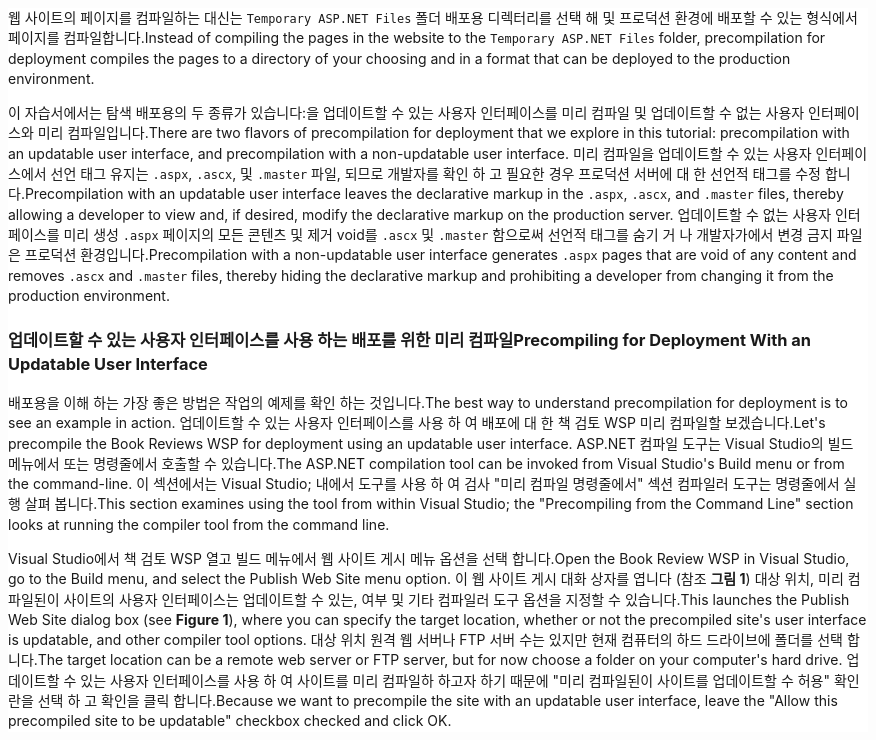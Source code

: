 
<span data-ttu-id="f4dda-167">웹 사이트의 페이지를 컴파일하는 대신는 `Temporary ASP.NET Files` 폴더 배포용 디렉터리를 선택 해 및 프로덕션 환경에 배포할 수 있는 형식에서 페이지를 컴파일합니다.</span><span class="sxs-lookup"><span data-stu-id="f4dda-167">Instead of compiling the pages in the website to the `Temporary ASP.NET Files` folder, precompilation for deployment compiles the pages to a directory of your choosing and in a format that can be deployed to the production environment.</span></span>

<span data-ttu-id="f4dda-168">이 자습서에서는 탐색 배포용의 두 종류가 있습니다:을 업데이트할 수 있는 사용자 인터페이스를 미리 컴파일 및 업데이트할 수 없는 사용자 인터페이스와 미리 컴파일입니다.</span><span class="sxs-lookup"><span data-stu-id="f4dda-168">There are two flavors of precompilation for deployment that we explore in this tutorial: precompilation with an updatable user interface, and precompilation with a non-updatable user interface.</span></span> <span data-ttu-id="f4dda-169">미리 컴파일을 업데이트할 수 있는 사용자 인터페이스에서 선언 태그 유지는 `.aspx`, `.ascx`, 및 `.master` 파일, 되므로 개발자를 확인 하 고 필요한 경우 프로덕션 서버에 대 한 선언적 태그를 수정 합니다.</span><span class="sxs-lookup"><span data-stu-id="f4dda-169">Precompilation with an updatable user interface leaves the declarative markup in the `.aspx`, `.ascx`, and `.master` files, thereby allowing a developer to view and, if desired, modify the declarative markup on the production server.</span></span> <span data-ttu-id="f4dda-170">업데이트할 수 없는 사용자 인터페이스를 미리 생성 `.aspx` 페이지의 모든 콘텐츠 및 제거 void를 `.ascx` 및 `.master` 함으로써 선언적 태그를 숨기 거 나 개발자가에서 변경 금지 파일은 프로덕션 환경입니다.</span><span class="sxs-lookup"><span data-stu-id="f4dda-170">Precompilation with a non-updatable user interface generates `.aspx` pages that are void of any content and removes `.ascx` and `.master` files, thereby hiding the declarative markup and prohibiting a developer from changing it from the production environment.</span></span>

### <a name="precompiling-for-deployment-with-an-updatable-user-interface"></a><span data-ttu-id="f4dda-171">업데이트할 수 있는 사용자 인터페이스를 사용 하는 배포를 위한 미리 컴파일</span><span class="sxs-lookup"><span data-stu-id="f4dda-171">Precompiling for Deployment With an Updatable User Interface</span></span>

<span data-ttu-id="f4dda-172">배포용을 이해 하는 가장 좋은 방법은 작업의 예제를 확인 하는 것입니다.</span><span class="sxs-lookup"><span data-stu-id="f4dda-172">The best way to understand precompilation for deployment is to see an example in action.</span></span> <span data-ttu-id="f4dda-173">업데이트할 수 있는 사용자 인터페이스를 사용 하 여 배포에 대 한 책 검토 WSP 미리 컴파일할 보겠습니다.</span><span class="sxs-lookup"><span data-stu-id="f4dda-173">Let's precompile the Book Reviews WSP for deployment using an updatable user interface.</span></span> <span data-ttu-id="f4dda-174">ASP.NET 컴파일 도구는 Visual Studio의 빌드 메뉴에서 또는 명령줄에서 호출할 수 있습니다.</span><span class="sxs-lookup"><span data-stu-id="f4dda-174">The ASP.NET compilation tool can be invoked from Visual Studio's Build menu or from the command-line.</span></span> <span data-ttu-id="f4dda-175">이 섹션에서는 Visual Studio; 내에서 도구를 사용 하 여 검사 "미리 컴파일 명령줄에서" 섹션 컴파일러 도구는 명령줄에서 실행 살펴 봅니다.</span><span class="sxs-lookup"><span data-stu-id="f4dda-175">This section examines using the tool from within Visual Studio; the "Precompiling from the Command Line" section looks at running the compiler tool from the command line.</span></span>

<span data-ttu-id="f4dda-176">Visual Studio에서 책 검토 WSP 열고 빌드 메뉴에서 웹 사이트 게시 메뉴 옵션을 선택 합니다.</span><span class="sxs-lookup"><span data-stu-id="f4dda-176">Open the Book Review WSP in Visual Studio, go to the Build menu, and select the Publish Web Site menu option.</span></span> <span data-ttu-id="f4dda-177">이 웹 사이트 게시 대화 상자를 엽니다 (참조 **그림 1**) 대상 위치, 미리 컴파일된이 사이트의 사용자 인터페이스는 업데이트할 수 있는, 여부 및 기타 컴파일러 도구 옵션을 지정할 수 있습니다.</span><span class="sxs-lookup"><span data-stu-id="f4dda-177">This launches the Publish Web Site dialog box (see **Figure 1**), where you can specify the target location, whether or not the precompiled site's user interface is updatable, and other compiler tool options.</span></span> <span data-ttu-id="f4dda-178">대상 위치 원격 웹 서버나 FTP 서버 수는 있지만 현재 컴퓨터의 하드 드라이브에 폴더를 선택 합니다.</span><span class="sxs-lookup"><span data-stu-id="f4dda-178">The target location can be a remote web server or FTP server, but for now choose a folder on your computer's hard drive.</span></span> <span data-ttu-id="f4dda-179">업데이트할 수 있는 사용자 인터페이스를 사용 하 여 사이트를 미리 컴파일하 하고자 하기 때문에 "미리 컴파일된이 사이트를 업데이트할 수 허용" 확인란을 선택 하 고 확인을 클릭 합니다.</span><span class="sxs-lookup"><span data-stu-id="f4dda-179">Because we want to precompile the site with an updatable user interface, leave the "Allow this precompiled site to be updatable" checkbox checked and click OK.</span></span>
